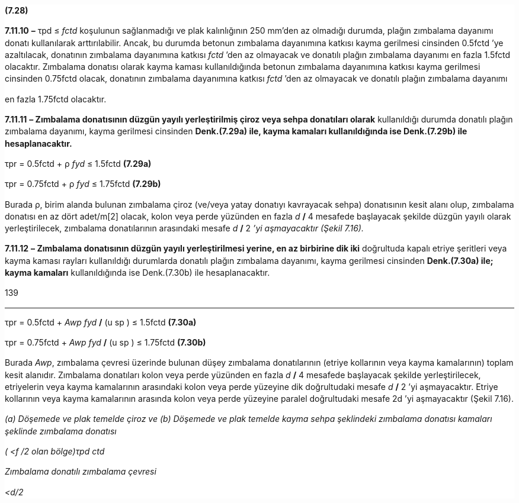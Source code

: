 
**(7.28)**


**7.11.10** **–** τpd ≤ _fctd_ koşulunun sağlanmadığı ve plak kalınlığının 250 mm’den az olmadığı
durumda, plağın zımbalama dayanımı donatı kullanılarak arttırılabilir. Ancak, bu durumda
betonun zımbalama dayanımına katkısı kayma gerilmesi cinsinden 0.5fctd ’ye azaltılacak,
donatının zımbalama dayanımına katkısı _fctd_ ’den az olmayacak ve donatılı plağın zımbalama
dayanımı en fazla 1.5fctd olacaktır. Zımbalama donatısı olarak kayma kaması kullanıldığında
betonun zımbalama dayanımına katkısı kayma gerilmesi cinsinden 0.75fctd olacak, donatının
zımbalama dayanımına katkısı _fctd_ ’den az olmayacak ve donatılı plağın zımbalama dayanımı

en fazla 1.75fctd olacaktır.

**7.11.11** **– Zımbalama donatısının düzgün yayılı yerleştirilmiş çiroz veya sehpa donatıları olarak**
kullanıldığı durumda donatılı plağın zımbalama dayanımı, kayma gerilmesi cinsinden
**Denk.(7.29a) ile, kayma kamaları kullanıldığında ise Denk.(7.29b) ile hesaplanacaktır.**

τpr = 0.5fctd + ρ _fyd_ ≤ 1.5fctd **(7.29a)**

τpr = 0.75fctd + ρ _fyd_ ≤ 1.75fctd **(7.29b)**

Burada ρ, birim alanda bulunan zımbalama çiroz (ve/veya yatay donatıyı kavrayacak sehpa)
donatısının kesit alanı olup, zımbalama donatısı en az dört adet/m[2] olacak, kolon veya perde
yüzünden en fazla _d_ **/** 4 mesafede başlayacak şekilde düzgün yayılı olarak yerleştirilecek,
zımbalama donatılarının arasındaki mesafe _d_ **/** 2 _’yi aşmayacaktır (Şekil 7.16)._

**7.11.12** **– Zımbalama donatısının düzgün yayılı yerleştirilmesi yerine, en az birbirine dik iki**
doğrultuda kapalı etriye şeritleri veya kayma kaması rayları kullanıldığı durumlarda donatılı
plağın zımbalama dayanımı, kayma gerilmesi cinsinden **Denk.(7.30a) ile; kayma kamaları**
kullanıldığında ise Denk.(7.30b) ile hesaplanacaktır.

139


-----

τpr = 0.5fctd + _Awp_ _fyd_ **/** (u sp ) ≤ 1.5fctd **(7.30a)**

τpr = 0.75fctd + _Awp_ _fyd_ **/** (u sp ) ≤ 1.75fctd **(7.30b)**

Burada _Awp_, zımbalama çevresi üzerinde bulunan düşey zımbalama donatılarının (etriye
kollarının veya kayma kamalarının) toplam kesit alanıdır. Zımbalama donatıları kolon veya
perde yüzünden en fazla _d_ **/** 4 mesafede başlayacak şekilde yerleştirilecek, etriyelerin veya
kayma kamalarının arasındaki kolon veya perde yüzeyine dik doğrultudaki mesafe _d_ **/** 2 ’yi
aşmayacaktır. Etriye kollarının veya kayma kamalarının arasında kolon veya perde yüzeyine
paralel doğrultudaki mesafe 2d ’yi aşmayacaktır (Şekil 7.16).

_(a) Döşemede ve plak temelde çiroz ve_ _(b) Döşemede ve plak temelde kayma_
_sehpa şeklindeki zımbalama donatısı_ _kamaları şeklinde zımbalama donatısı_

_(  <f  /2 olan bölge)τpd_ _ctd_


_Zımbalama donatılı_
_zımbalama çevresi_

_<d/2_
